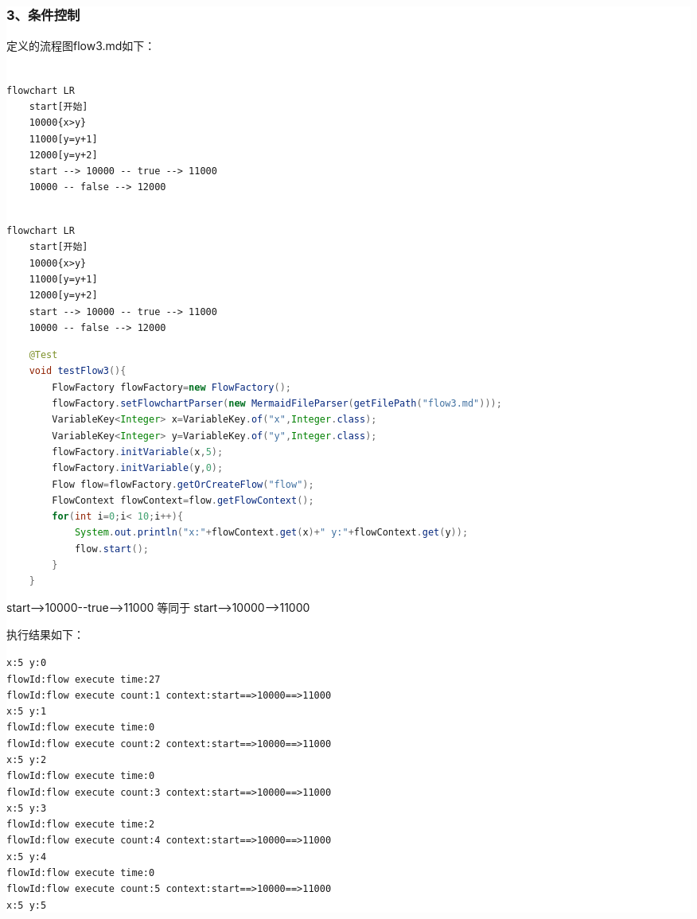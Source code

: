 ### 3、条件控制

定义的流程图flow3.md如下：

```mermaid

flowchart LR
    start[开始]
    10000{x>y}
    11000[y=y+1]
    12000[y=y+2]
    start --> 10000 -- true --> 11000
    10000 -- false --> 12000

```
```plain

flowchart LR
    start[开始]
    10000{x>y}
    11000[y=y+1]
    12000[y=y+2]
    start --> 10000 -- true --> 11000
    10000 -- false --> 12000

```

```java
    @Test
    void testFlow3(){
        FlowFactory flowFactory=new FlowFactory();
        flowFactory.setFlowchartParser(new MermaidFileParser(getFilePath("flow3.md")));
        VariableKey<Integer> x=VariableKey.of("x",Integer.class);
        VariableKey<Integer> y=VariableKey.of("y",Integer.class);
        flowFactory.initVariable(x,5);
        flowFactory.initVariable(y,0);
        Flow flow=flowFactory.getOrCreateFlow("flow");
        FlowContext flowContext=flow.getFlowContext();
        for(int i=0;i< 10;i++){
            System.out.println("x:"+flowContext.get(x)+" y:"+flowContext.get(y));
            flow.start();
        }
    }

```

start-->10000--true-->11000 等同于 start-->10000-->11000

执行结果如下：

```plain
x:5 y:0
flowId:flow execute time:27
flowId:flow execute count:1 context:start==>10000==>11000
x:5 y:1
flowId:flow execute time:0
flowId:flow execute count:2 context:start==>10000==>11000
x:5 y:2
flowId:flow execute time:0
flowId:flow execute count:3 context:start==>10000==>11000
x:5 y:3
flowId:flow execute time:2
flowId:flow execute count:4 context:start==>10000==>11000
x:5 y:4
flowId:flow execute time:0
flowId:flow execute count:5 context:start==>10000==>11000
x:5 y:5
```

[contributors-shield]: https://img.shields.io/github/contributors/orangewest/mermaid-flow.svg?style=flat-square
[contributors-url]: https://gitee.com/orangewest/mermaid-flow/graphs/contributors
[forks-shield]: https://img.shields.io/github/forks/orangewest/mermaid-flow.svg?style=flat-square
[forks-url]: https://gitee.com/orangewest/mermaid-flow/network/members
[stars-shield]: https://img.shields.io/github/stars/orangewest/mermaid-flow.svg?style=flat-square
[stars-url]: https://gitee.com/orangewest/mermaid-flow/stargazers
[issues-shield]: https://img.shields.io/github/issues/orangewest/mermaid-flow.svg?style=flat-square
[issues-url]: https://img.shields.io/github/issues/orangewest/mermaid-flow.svg
[license-shield]: https://img.shields.io/github/license/orangewest/mermaid-flow.svg?style=flat-square
[license-url]: https://gitee.com/orangewest/mermaid-flow/blob/master/LICENSE.txt